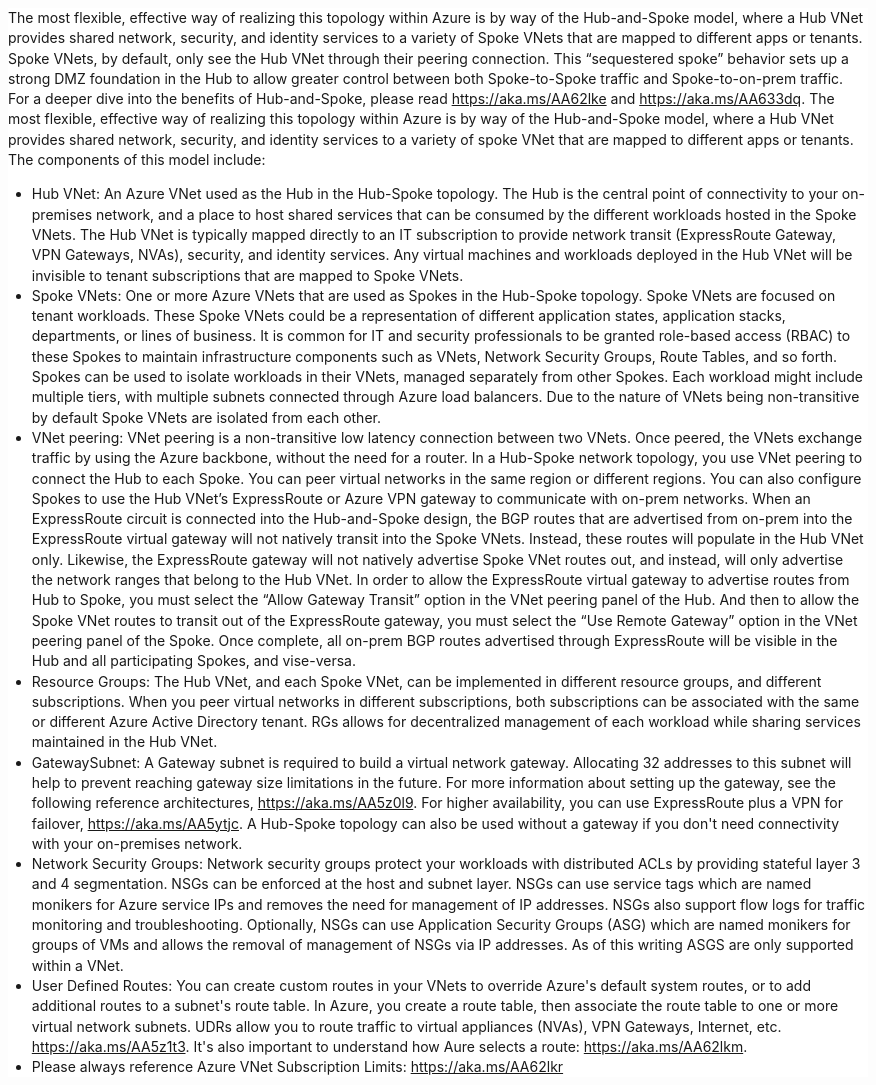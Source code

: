 The most flexible, effective way of realizing this topology within Azure is by way of the Hub-and-Spoke model, where a Hub VNet provides shared network, security, and identity services to a variety of Spoke VNets that are mapped to different apps or tenants.  Spoke VNets, by default, only see the Hub VNet through their peering connection.  This “sequestered spoke” behavior sets up a strong DMZ foundation in the Hub to allow greater control between both Spoke-to-Spoke traffic and Spoke-to-on-prem traffic.  For a deeper dive into the benefits of Hub-and-Spoke, please read https://aka.ms/AA62lke and https://aka.ms/AA633dq.
The most flexible, effective way of realizing this topology within Azure is by way of the Hub-and-Spoke model, where a Hub VNet provides shared network, security, and identity services to a variety of spoke VNet that are mapped to different apps or tenants.  The components of this model include:  

*   Hub VNet:   An Azure VNet used as the Hub in the Hub-Spoke topology. The Hub is the central point of connectivity to your on-premises network, and a place to host shared services that can be consumed by the different workloads hosted in the Spoke VNets.  The Hub VNet is typically mapped directly to an IT subscription to provide network transit (ExpressRoute Gateway, VPN Gateways, NVAs), security, and identity services. Any virtual machines and workloads deployed in the Hub VNet will be invisible to tenant subscriptions that are mapped to Spoke VNets.  
*   Spoke VNets: One or more Azure VNets that are used as Spokes in the Hub-Spoke topology.   Spoke VNets are focused on tenant workloads. These Spoke VNets could be a representation of different application states, application stacks, departments, or lines of business. It is common for IT and security professionals to be granted role-based access (RBAC) to these Spokes to maintain infrastructure components such as VNets, Network Security Groups, Route Tables, and so forth.   Spokes can be used to isolate workloads in their VNets, managed separately from other Spokes. Each workload might include multiple tiers, with multiple subnets connected through Azure load balancers.   Due to the nature of VNets being non-transitive by default Spoke VNets are isolated from each other.
*   VNet peering: VNet peering is a non-transitive low latency connection between two VNets.  Once peered, the VNets exchange traffic by using the Azure backbone, without the need for a router. In a Hub-Spoke network topology, you use VNet peering to connect the Hub to each Spoke. You can peer virtual networks in the same region or different regions. You can also configure Spokes to use the Hub VNet’s ExpressRoute or Azure VPN gateway to communicate with on-prem networks.  When an ExpressRoute circuit is connected into the Hub-and-Spoke design, the BGP routes that are advertised from on-prem into the ExpressRoute virtual gateway will not natively transit into the Spoke VNets. Instead, these routes will populate in the Hub VNet only. Likewise, the ExpressRoute gateway will not natively advertise Spoke VNet routes out, and instead, will only advertise the network ranges that belong to the Hub VNet.  In order to allow the ExpressRoute virtual gateway to advertise routes from Hub to Spoke, you must select the “Allow Gateway Transit” option in the VNet peering panel of the Hub.  And then to allow the Spoke VNet routes to transit out of the ExpressRoute gateway, you must select the “Use Remote Gateway” option in the VNet peering panel of the Spoke.  Once complete, all on-prem BGP routes advertised through ExpressRoute will be visible in the Hub and all participating Spokes, and vise-versa. 
*   Resource Groups: The Hub VNet, and each Spoke VNet, can be implemented in different resource groups, and different subscriptions. When you peer virtual networks in different subscriptions, both subscriptions can be associated with the same or different Azure Active Directory tenant. RGs allows for decentralized management of each workload while sharing services maintained in the Hub VNet.
*   GatewaySubnet:  A Gateway subnet is required to build a virtual network gateway. Allocating 32 addresses to this subnet will help to prevent reaching gateway size limitations in the future.   For more information about setting up the gateway, see the following reference architectures, https://aka.ms/AA5z0l9.  For higher availability, you can use ExpressRoute plus a VPN for failover, https://aka.ms/AA5ytjc.   A Hub-Spoke topology can also be used without a gateway if you don't need connectivity with your on-premises network.
*   Network Security Groups:  Network security groups protect your workloads with distributed ACLs by providing stateful layer 3 and 4 segmentation.   NSGs can be enforced at the host and subnet layer.  NSGs can use service tags which are named monikers for Azure service IPs and removes the need for management of IP addresses.  NSGs also support flow logs for traffic monitoring and troubleshooting.  Optionally, NSGs can use Application Security Groups (ASG) which are named monikers for groups of VMs and allows the removal of management of NSGs via IP addresses.  As of this writing ASGS are only supported within a VNet.  
*   User Defined Routes:  You can create custom routes in your VNets to override Azure's default system routes, or to add additional routes to a subnet's route table. In Azure, you create a route table, then associate the route table to one or more virtual network subnets.  UDRs allow you to route traffic to virtual appliances (NVAs), VPN Gateways, Internet, etc.  https://aka.ms/AA5z1t3.  It's also important to understand how Aure selects a route: https://aka.ms/AA62lkm.
*   Please always reference Azure VNet Subscription Limits: https://aka.ms/AA62lkr
